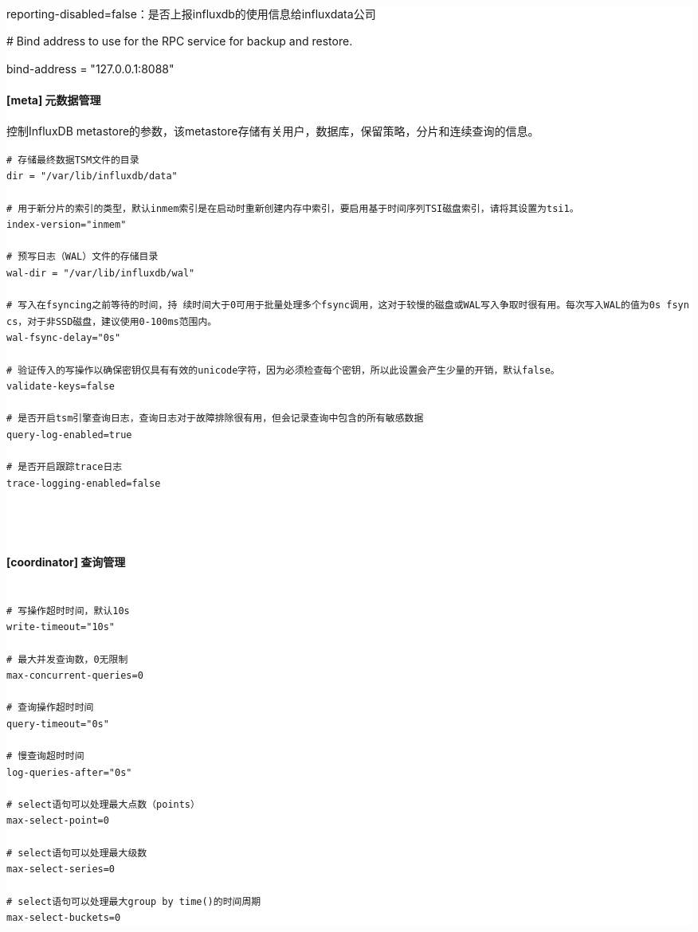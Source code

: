 reporting-disabled=false：是否上报influxdb的使用信息给influxdata公司

\# Bind address to use for the RPC service for backup and restore.

bind-address = "127.0.0.1:8088"



#### [meta] 元数据管理

控制InfluxDB metastore的参数，该metastore存储有关用户，数据库，保留策略，分片和连续查询的信息。

```
# 存储最终数据TSM文件的目录
dir = "/var/lib/influxdb/data"

# 用于新分片的索引的类型，默认inmem索引是在启动时重新创建内存中索引，要启用基于时间序列TSI磁盘索引，请将其设置为tsi1。
index-version="inmem"

# 预写日志（WAL）文件的存储目录
wal-dir = "/var/lib/influxdb/wal"

# 写入在fsyncing之前等待的时间，持 续时间大于0可用于批量处理多个fsync调用，这对于较慢的磁盘或WAL写入争取时很有用。每次写入WAL的值为0s fsyncs，对于非SSD磁盘，建议使用0-100ms范围内。
wal-fsync-delay="0s"

# 验证传入的写操作以确保密钥仅具有有效的unicode字符，因为必须检查每个密钥，所以此设置会产生少量的开销，默认false。
validate-keys=false

# 是否开启tsm引擎查询日志，查询日志对于故障排除很有用，但会记录查询中包含的所有敏感数据
query-log-enabled=true

# 是否开启跟踪trace日志
trace-logging-enabled=false




```





#### [coordinator] 查询管理

```

# 写操作超时时间，默认10s
write-timeout="10s"

# 最大并发查询数，0无限制
max-concurrent-queries=0

# 查询操作超时时间
query-timeout="0s"

# 慢查询超时时间
log-queries-after="0s"

# select语句可以处理最大点数（points）
max-select-point=0

# select语句可以处理最大级数
max-select-series=0

# select语句可以处理最大group by time()的时间周期
max-select-buckets=0

```